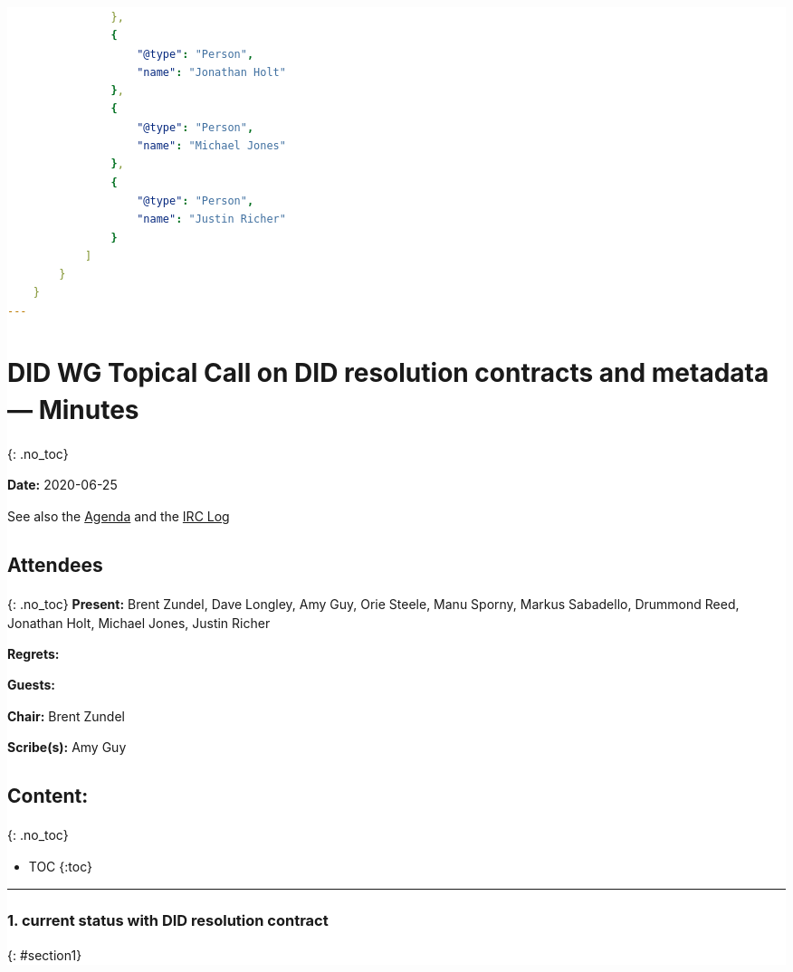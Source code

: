 ```yaml
                },
                {
                    "@type": "Person",
                    "name": "Jonathan Holt"
                },
                {
                    "@type": "Person",
                    "name": "Michael Jones"
                },
                {
                    "@type": "Person",
                    "name": "Justin Richer"
                }
            ]
        }
    }
---
```


# DID WG Topical Call on DID resolution contracts and metadata — Minutes
{: .no_toc}



**Date:** 2020-06-25

See also the [Agenda]() and the [IRC Log](https://www.w3.org/2020/06/25-did-irc.txt)

## Attendees
{: .no_toc}
**Present:** Brent Zundel, Dave Longley, Amy Guy, Orie Steele, Manu Sporny, Markus Sabadello, Drummond Reed, Jonathan Holt, Michael Jones, Justin Richer

**Regrets:** 

**Guests:** 

**Chair:** Brent Zundel

**Scribe(s):** Amy Guy

## Content:
{: .no_toc}

* TOC
{:toc}
---


### 1. current status with DID resolution contract
{: #section1}
